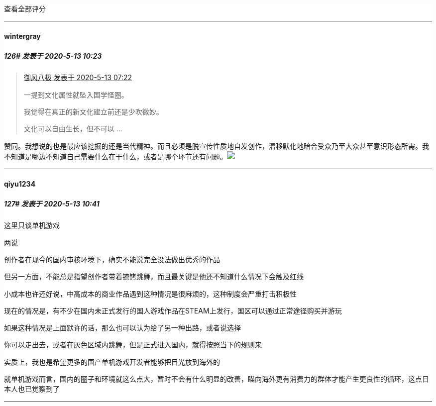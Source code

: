 

查看全部评分






*****

####  wintergray  
##### 126#       发表于 2020-5-13 10:23



<blockquote><a href="httphttps://bbs.saraba1st.com/2b/forum.php?mod=redirect&amp;goto=findpost&amp;pid=47399330&amp;ptid=1933964" target="_blank">御风八极 发表于 2020-5-13 07:22</a>

一提到文化属性就坠入国学怪圈。

我觉得在真正的新文化建立前还是少吹微妙。

文化可以自由生长，但不可以 ...</blockquote>
赞同。我想说的也是最应该挖掘的还是当代精神。而且必须是脱宣传性质地自发创作，潜移默化地暗合受众乃至大众甚至意识形态所需。我不知道是哪边不知道自己需要什么在干什么，或者是哪个环节还有问题。<img src="https://static.saraba1st.com/image/smiley/face2017/037.png" referrerpolicy="no-referrer">







*****

####  qiyu1234  
##### 127#       发表于 2020-5-13 10:41




这里只谈单机游戏

两说

创作者在现今的国内审核环境下，确实不能说完全没法做出优秀的作品

但另一方面，不能总是指望创作者带着镣铐跳舞，而且最关键是他还不知道什么情况下会触及红线

小成本也许还好说，中高成本的商业作品遇到这种情况是很麻烦的，这种制度会严重打击积极性


现在的情况是，有不少在国内未正式发行的国人游戏作品在STEAM上发行，国区可以通过正常途径购买并游玩

如果这种情况是上面默许的话，那么也可以认为给了另一种出路，或者说选择

你可以走出去，或者在灰色区域内跳舞，但是正式进入国内，就得按照当下的规则来


实质上，我也是希望更多的国产单机游戏开发者能够把目光放到海外的

就单机游戏而言，国内的圈子和环境就这么点大，暂时不会有什么明显的改善，瞄向海外更有消费力的群体才能产生更良性的循环，这点日本人也已觉察到了







*****
